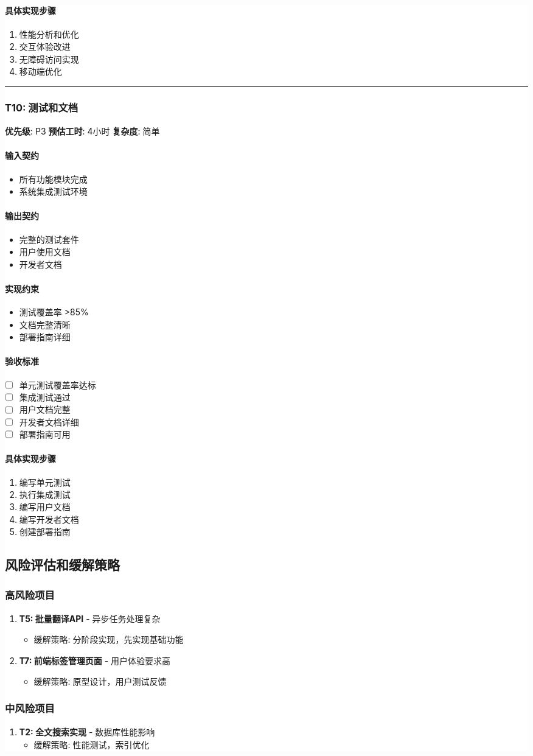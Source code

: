 #### 具体实现步骤
1. 性能分析和优化
2. 交互体验改进
3. 无障碍访问实现
4. 移动端优化

---

### T10: 测试和文档
**优先级**: P3
**预估工时**: 4小时
**复杂度**: 简单

#### 输入契约
- 所有功能模块完成
- 系统集成测试环境

#### 输出契约
- 完整的测试套件
- 用户使用文档
- 开发者文档

#### 实现约束
- 测试覆盖率 >85%
- 文档完整清晰
- 部署指南详细

#### 验收标准
- [ ] 单元测试覆盖率达标
- [ ] 集成测试通过
- [ ] 用户文档完整
- [ ] 开发者文档详细
- [ ] 部署指南可用

#### 具体实现步骤
1. 编写单元测试
2. 执行集成测试
3. 编写用户文档
4. 编写开发者文档
5. 创建部署指南

## 风险评估和缓解策略

### 高风险项目
1. **T5: 批量翻译API** - 异步任务处理复杂
   - 缓解策略: 分阶段实现，先实现基础功能
   
2. **T7: 前端标签管理页面** - 用户体验要求高
   - 缓解策略: 原型设计，用户测试反馈

### 中风险项目
1. **T2: 全文搜索实现** - 数据库性能影响
   - 缓解策略: 性能测试，索引优化
   